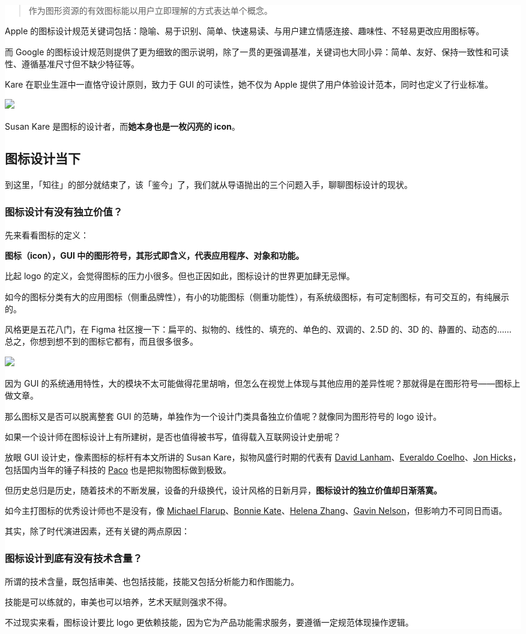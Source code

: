 > 作为图形资源的有效图标能以用户立即理解的方式表达单个概念。

Apple 的图标设计规范关键词包括：隐喻、易于识别、简单、快速易读、与用户建立情感连接、趣味性、不轻易更改应用图标等。

而 Google 的图标设计规范则提供了更为细致的图示说明，除了一贯的更强调基准，关键词也大同小异：简单、友好、保持一致性和可读性、遵循基准尺寸但不缺少特征等。

Kare 在职业生涯中一直恪守设计原则，致力于 GUI 的可读性，她不仅为 Apple 提供了用户体验设计范本，同时也定义了行业标准。

![](https://cdn.sspai.com/2023/09/10/0b0522720e1e9ece36cb70a3a920c479.png)

Susan Kare 是图标的设计者，而**她本身也是一枚闪亮的 icon**。

**图标设计当下**
----------

到这里，「知往」的部分就结束了，该「鉴今」了，我们就从导语抛出的三个问题入手，聊聊图标设计的现状。

### **图标设计有没有独立价值？**

先来看看图标的定义：

**图标（icon），GUI 中的图形符号，其形式即含义，代表应用程序、对象和功能。**

比起 logo 的定义，会觉得图标的压力小很多。但也正因如此，图标设计的世界更加肆无忌惮。

如今的图标分类有大的应用图标（侧重品牌性），有小的功能图标（侧重功能性），有系统级图标，有可定制图标，有可交互的，有纯展示的。

风格更是五花八门，在 Figma 社区搜一下：扁平的、拟物的、线性的、填充的、单色的、双调的、2.5D 的、3D 的、静置的、动态的…… 总之，你想到想不到的图标它都有，而且很多很多。

![](https://cdn.sspai.com/2023/09/11/e0a7e7b8f95d0a485938fdf44724ef73.png)

因为 GUI 的系统通用特性，大的模块不太可能做得花里胡哨，但怎么在视觉上体现与其他应用的差异性呢？那就得是在图形符号——图标上做文章。

那么图标又是否可以脱离整套 GUI 的范畴，单独作为一个设计门类具备独立价值呢？就像同为图形符号的 logo 设计。

如果一个设计师在图标设计上有所建树，是否也值得被书写，值得载入互联网设计史册呢？

放眼 GUI 设计史，像素图标的标杆有本文所讲的 Susan Kare，拟物风盛行时期的代表有 [David Lanham](https://sspai.com/link?target=https%3A%2F%2Fdlanham.com%2F)、[Everaldo Coelho](https://sspai.com/link?target=https%3A%2F%2Fen.wikipedia.org%2Fwiki%2FEveraldo_Coelho)、[Jon Hicks](https://sspai.com/link?target=https%3A%2F%2Fhicks.design%2F)，包括国内当年的锤子科技的 [Paco](https://sspai.com/link?target=https%3A%2F%2Fdribbble.com%2Fpacoxiao) 也是把拟物图标做到极致。

但历史总归是历史，随着技术的不断发展，设备的升级换代，设计风格的日新月异，**图标设计的独立价值却日渐落寞。**

如今主打图标的优秀设计师也不是没有，像 [Michael Flarup](https://sspai.com/link?target=https%3A%2F%2Fdribbble.com%2Fflarup)、[Bonnie Kate](https://sspai.com/link?target=https%3A%2F%2Fwww.bonniekatewolf.com%2F)、[Helena Zhang](https://sspai.com/link?target=https%3A%2F%2Fwww.helenazhang.com%2F)、[Gavin Nelson](https://sspai.com/link?target=https%3A%2F%2Fnelson.co%2F)，但影响力不可同日而语。

其实，除了时代演进因素，还有关键的两点原因：

### **图标设计到底有没有技术含量？**

所谓的技术含量，既包括审美、也包括技能，技能又包括分析能力和作图能力。

技能是可以练就的，审美也可以培养，艺术天赋则强求不得。

不过现实来看，图标设计要比 logo 更依赖技能，因为它为产品功能需求服务，要遵循一定规范体现操作逻辑。

